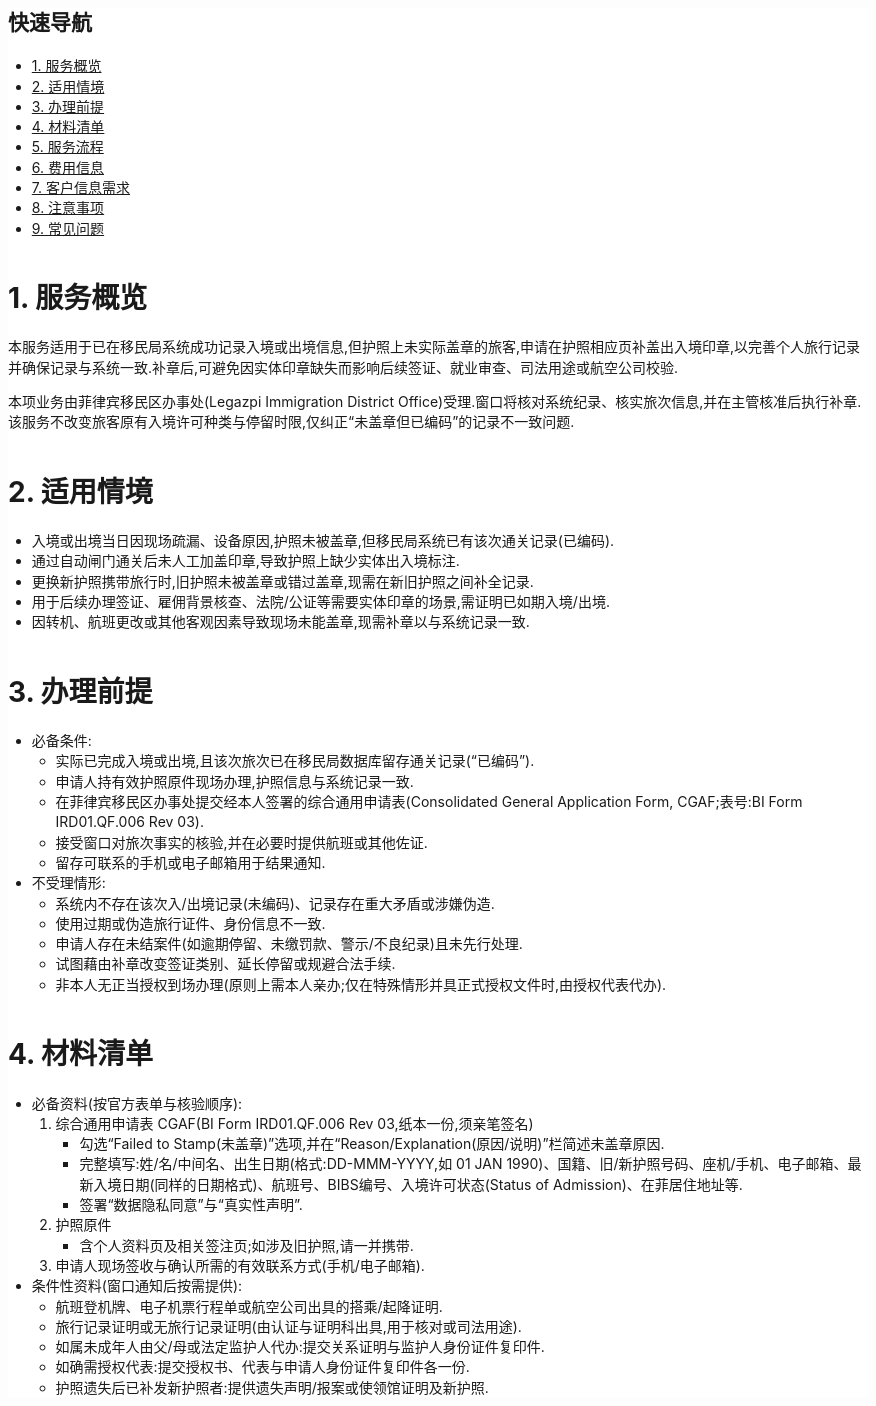 ## 快速导航
- [1. 服务概览](#1-服务概览)
- [2. 适用情境](#2-适用情境)
- [3. 办理前提](#3-办理前提)
- [4. 材料清单](#4-材料清单)
- [5. 服务流程](#5-服务流程)
- [6. 费用信息](#6-费用信息)
- [7. 客户信息需求](#7-客户信息需求)
- [8. 注意事项](#8-注意事项)
- [9. 常见问题](#9-常见问题)

# 1. 服务概览
本服务适用于已在移民局系统成功记录入境或出境信息,但护照上未实际盖章的旅客,申请在护照相应页补盖出入境印章,以完善个人旅行记录并确保记录与系统一致.补章后,可避免因实体印章缺失而影响后续签证、就业审查、司法用途或航空公司校验.

本项业务由菲律宾移民区办事处(Legazpi Immigration District Office)受理.窗口将核对系统纪录、核实旅次信息,并在主管核准后执行补章.该服务不改变旅客原有入境许可种类与停留时限,仅纠正“未盖章但已编码”的记录不一致问题.

# 2. 适用情境
- 入境或出境当日因现场疏漏、设备原因,护照未被盖章,但移民局系统已有该次通关记录(已编码).
- 通过自动闸门通关后未人工加盖印章,导致护照上缺少实体出入境标注.
- 更换新护照携带旅行时,旧护照未被盖章或错过盖章,现需在新旧护照之间补全记录.
- 用于后续办理签证、雇佣背景核查、法院/公证等需要实体印章的场景,需证明已如期入境/出境.
- 因转机、航班更改或其他客观因素导致现场未能盖章,现需补章以与系统记录一致.

# 3. 办理前提
- 必备条件:
  - 实际已完成入境或出境,且该次旅次已在移民局数据库留存通关记录(“已编码”).
  - 申请人持有效护照原件现场办理,护照信息与系统记录一致.
  - 在菲律宾移民区办事处提交经本人签署的综合通用申请表(Consolidated General Application Form, CGAF;表号:BI Form IRD01.QF.006 Rev 03).
  - 接受窗口对旅次事实的核验,并在必要时提供航班或其他佐证.
  - 留存可联系的手机或电子邮箱用于结果通知.
- 不受理情形:
  - 系统内不存在该次入/出境记录(未编码)、记录存在重大矛盾或涉嫌伪造.
  - 使用过期或伪造旅行证件、身份信息不一致.
  - 申请人存在未结案件(如逾期停留、未缴罚款、警示/不良纪录)且未先行处理.
  - 试图藉由补章改变签证类别、延长停留或规避合法手续.
  - 非本人无正当授权到场办理(原则上需本人亲办;仅在特殊情形并具正式授权文件时,由授权代表代办).

# 4. 材料清单
- 必备资料(按官方表单与核验顺序):
  1. 综合通用申请表 CGAF(BI Form IRD01.QF.006 Rev 03,纸本一份,须亲笔签名)
     - 勾选“Failed to Stamp(未盖章)”选项,并在“Reason/Explanation(原因/说明)”栏简述未盖章原因.
     - 完整填写:姓/名/中间名、出生日期(格式:DD-MMM-YYYY,如 01 JAN 1990)、国籍、旧/新护照号码、座机/手机、电子邮箱、最新入境日期(同样的日期格式)、航班号、BIBS编号、入境许可状态(Status of Admission)、在菲居住地址等.
     - 签署“数据隐私同意”与“真实性声明”.
  2. 护照原件
     - 含个人资料页及相关签注页;如涉及旧护照,请一并携带.
  3. 申请人现场签收与确认所需的有效联系方式(手机/电子邮箱).
- 条件性资料(窗口通知后按需提供):
  - 航班登机牌、电子机票行程单或航空公司出具的搭乘/起降证明.
  - 旅行记录证明或无旅行记录证明(由认证与证明科出具,用于核对或司法用途).
  - 如属未成年人由父/母或法定监护人代办:提交关系证明与监护人身份证件复印件.
  - 如确需授权代表:提交授权书、代表与申请人身份证件复印件各一份.
  - 护照遗失后已补发新护照者:提供遗失声明/报案或使领馆证明及新护照.

